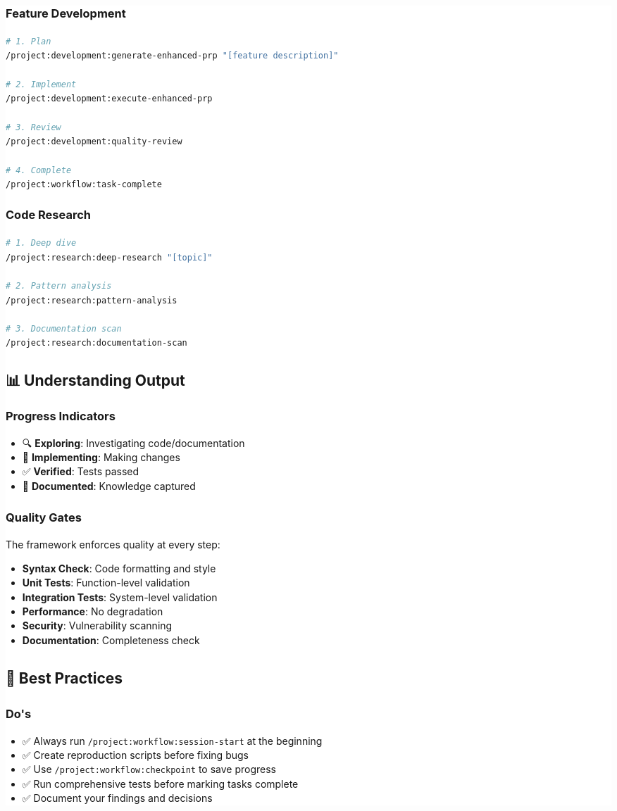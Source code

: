 ### Feature Development
```bash
# 1. Plan
/project:development:generate-enhanced-prp "[feature description]"

# 2. Implement
/project:development:execute-enhanced-prp

# 3. Review
/project:development:quality-review

# 4. Complete
/project:workflow:task-complete
```

### Code Research
```bash
# 1. Deep dive
/project:research:deep-research "[topic]"

# 2. Pattern analysis
/project:research:pattern-analysis

# 3. Documentation scan
/project:research:documentation-scan
```

## 📊 Understanding Output

### Progress Indicators
- 🔍 **Exploring**: Investigating code/documentation
- 🔧 **Implementing**: Making changes
- ✅ **Verified**: Tests passed
- 📝 **Documented**: Knowledge captured

### Quality Gates
The framework enforces quality at every step:
- **Syntax Check**: Code formatting and style
- **Unit Tests**: Function-level validation
- **Integration Tests**: System-level validation
- **Performance**: No degradation
- **Security**: Vulnerability scanning
- **Documentation**: Completeness check

## 🎯 Best Practices

### Do's
- ✅ Always run `/project:workflow:session-start` at the beginning
- ✅ Create reproduction scripts before fixing bugs
- ✅ Use `/project:workflow:checkpoint` to save progress
- ✅ Run comprehensive tests before marking tasks complete
- ✅ Document your findings and decisions
